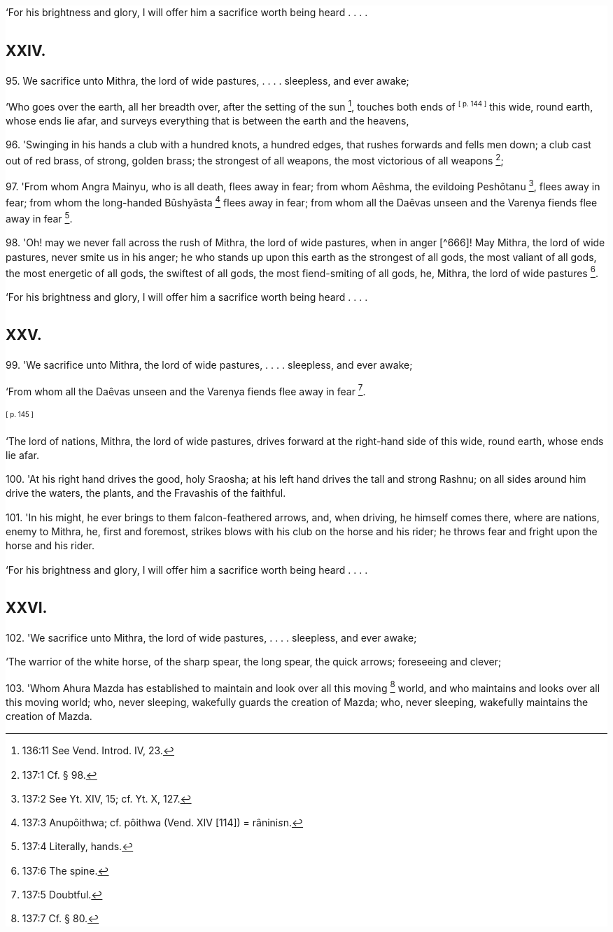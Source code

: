‘For his brightness and glory, I will offer him a sacrifice worth being heard . . . .

## XXIV.

95\. We sacrifice unto Mithra, the lord of wide pastures, . . . . sleepless, and ever awake;

‘Who goes over the earth, all her breadth over, after the setting of the sun [^661], touches both ends of <span id="p144"><sup><small>[ p. 144 ]</small></sup></span> this wide, round earth, whose ends lie afar, and surveys everything that is between the earth and the heavens,

96\. 'Swinging in his hands a club with a hundred knots, a hundred edges, that rushes forwards and fells men down; a club cast out of red brass, of strong, golden brass; the strongest of all weapons, the most victorious of all weapons [^662];

97\. 'From whom Angra Mainyu, who is all death, flees away in fear; from whom Aêshma, the evildoing Peshôtanu [^663], flees away in fear; from whom the long-handed Bûshyãsta [^664] flees away in fear; from whom all the Daêvas unseen and the Varenya fiends flee away in fear [^665].

98\. 'Oh! may we never fall across the rush of Mithra, the lord of wide pastures, when in anger [^666]! May Mithra, the lord of wide pastures, never smite us in his anger; he who stands up upon this earth as the strongest of all gods, the most valiant of all gods, the most energetic of all gods, the swiftest of all gods, the most fiend-smiting of all gods, he, Mithra, the lord of wide pastures [^667].

‘For his brightness and glory, I will offer him a sacrifice worth being heard . . . .

## XXV.

99\. 'We sacrifice unto Mithra, the lord of wide pastures, . . . . sleepless, and ever awake;

‘From whom all the Daêvas unseen and the Varenya fiends flee away in fear [^668].

<span id="p145"><sup><small>[ p. 145 ]</small></sup></span>

‘The lord of nations, Mithra, the lord of wide pastures, drives forward at the right-hand side of this wide, round earth, whose ends lie afar.

100\. 'At his right hand drives the good, holy Sraosha; at his left hand drives the tall and strong Rashnu; on all sides around him drive the waters, the plants, and the Fravashis of the faithful.

101\. 'In his might, he ever brings to them falcon-feathered arrows, and, when driving, he himself comes there, where are nations, enemy to Mithra, he, first and foremost, strikes blows with his club on the horse and his rider; he throws fear and fright upon the horse and his rider.

‘For his brightness and glory, I will offer him a sacrifice worth being heard . . . .

## XXVI.

102\. 'We sacrifice unto Mithra, the lord of wide pastures, . . . . sleepless, and ever awake;

‘The warrior of the white horse, of the sharp spear, the long spear, the quick arrows; foreseeing and clever;

103\. 'Whom Ahura Mazda has established to maintain and look over all this moving [^669] world, and who maintains and looks over all this moving world; who, never sleeping, wakefully guards the creation of Mazda; who, never sleeping, wakefully maintains the creation of Mazda.


[^579]: 119:1 Sîrôzah I, 16.
[^580]: 120:1 Cf. Yt. VIII, 50.
[^581]: 120:2 The Mithradru<i>g</i>: one might also translate ‘who breaks the contract,’ as mithra, as a common noun, means ‘a contract.’
[^582]: 120:3 Kayadhas; cf. Yt. I, 19.
[^583]: 120:4 Cf. Ardâ Viraf, chap. lii.
[^584]: 121:1 Cheerfulness at the head of the <i>K</i>inva<i>t</i> bridge (Yasna LXII, 6 \[LXI, 17\]; cf. Vend. XVIII, 6).
[^585]: 121:2 The condition of the blessed in the next world.
[^586]: 121:3 Va<i>n</i>ta, ‘assistance, that is, making <i>g</i>âdangôi’ (Yasna LXII \[LXI\], 1; <i>g</i>âdangôi is making a collection for the poor (Études Iraniennes, II, 155).
[^587]: 121:4 As [p. 30](Yasts_1#p30).
[^588]: 121:5 Perethu-vaêdhayana: sampûr<i>n</i>avittâram kâryanyâyânam (Khorshê<i>d</i> Nyâyi<i>s</i> 6).
[^589]: 121:6 <i>G</i>aghâurv<i>a</i><i>u</i>ng hem: this word, strangely enough, is generally translated ‘who has most strong arms’ (balish<i>th</i>abhu<i>g</i>am); <i>g</i>agâuru is translated in the same way.
[^590]: 122:1 See [p. 12](Sirozahs_1#p12), note [13](Sirozahs_1#fn94).
[^591]: 122:2 Cf. Yt. V, 53; X, 94.
[^592]: 122:3 Mount Albôrz, whence the sun rises; see § 50.
[^593]: 122:4 Mithra is closely connected with the sun, but not yet identical with it, as he became in later times ( ![](/image/book/Zoroastrianism/The_Zend_Avesta_Part_2/12200.jpg), the sun; Deo invicto Soli Mithrae).
[^594]: 123:1 In the flat countries.
[^595]: 123:2 In the mountainous parts of Iran.
[^596]: 123:3 In the lake regions (Seistan, Farsistan, Âdarbai<i>g</i>ân).
[^597]: 123:4 In the country of the large rivers in the East. Mouru is Marv (Margiana), with the Murghâb river (the Margus); Harôyu is the Herat country, with the Harêrûd; Gava-Sughdha and <i>H</i><i>v</i>ârizm are Sogdiana and Khvârizm, with the Oxus. The situation of I<i>s</i>kata and Pouruta is not clear: one might think of Alexander eschata on the Iaxartes and the Paretacene country between the Oxus and the Iaxartes.
[^598]: 123:5 The earth is divided into seven Karshvares, separated from one another by seas and mountains impassable to men. Arezahi and Savahi are the western and the eastern Karshvare; Fradadhafshu and Vîdadhafshu are in the south; Vourubare<i>s</i>ti and Vouru<i>g</i>are<i>s</i>ti are in the north; <i>H</i><i>v</i>aniratha is the central Karshvare. <i>H</i><i>v</i>aniratha is the only Karshvare inhabited by man (Bundahi<i>s</i> XI, 3).
[^599]: 123:6 Doubtful.
[^600]: 124:1 Mainyu, in the meaning of the Sanskrit manyu (?).
[^601]: 124:2 Doubtful; aspa<i>k</i>a<i>t</i>: cf. ![](/image/book/Zoroastrianism/The_Zend_Avesta_Part_2/12400.jpg) to be late.
[^604]: 124:3 Apayêi<i>n</i>ti, frastanvai<i>n</i>ti, framanyêi<i>n</i>tê: these are three technical words for the movements of the three classes of soldiers, footmen, horsemen, and chariot-men; the last two words are probably synonymous with the first, but the exact shades of meaning are not known. Mr. West suggests, cannot outrun, outride, outdrive him.
[^606]: 125:1 The sacramental words of the contract, by their not being kept, turn to evil spells against the contract: breaker.
[^607]: 125:2 Doubtful: <i>s</i>anamayô, or <i>s</i>anamaoyô; read shanmaoyô (?), from shan, Sansk. kshan.
[^608]: 126:1 Vahmô-sendah; cf. Vispêrad VIII (IX, 1), Phl. tr.
[^609]: 126:2 Their <i>H</i><i>v</i>arenô.
[^610]: 126:3 Doubtful.
[^611]: 126:4 Ãithya; cf. Lat. antae (Brugmann).
[^612]: 127:1 Doubtful.
[^613]: 127:2 Doubtful.
[^614]: 127:3 Cf. Yt. III, 18.
[^615]: 127:4 By the proper prayers (ya<i>s</i>t<i>a</i><i>u</i>).
[^616]: 127:5 Doubtful.
[^617]: 127:6 Cf. §5.
[^618]: 128:1 Spiritual happiness, bliss.
[^619]: 128:2 Vend. XVIII, 51 \[III\].
[^620]: 128:3 See above, [p. 26](Yasts_1#p26), note [2](Yasts_1#fn120). §§ 30-34 = §§ 56-59.
[^621]: 128:4 Doubtful (reading arena<i>t</i>\-<i>g</i>aêsha?).
[^622]: 128:5 See § 82, note.
[^623]: 129:1 Doubtful.
[^624]: 129:2 The cattle.
[^625]: 129:3 The meaning is, that the cattle of the Mithradru<i>g</i>es do not thrive, and that their pasture-fields are waste.
[^626]: 129:4 See Yt. XII.
[^627]: 129:5 As they flee from Mithra, they fall into the hands of Rashnu.
[^628]: 129:6 Thrâtâra; one might feel inclined to read thrâstâra, ‘the fear-striking;’ cf. § 36.
[^629]: 130:1 Cf. §§ 99-101.
[^631]: 130:2 Doubtful. The text is corrupt.
[^632]: 130:3 Doubtful. The number eight has probably an astronomical signification, each of the eight râtis of Mithra occupying one of the eight points of the compass.
[^633]: 131:1 Doubtful.
[^634]: 131:2 Cf. § 8.
[^635]: 132:1 Bundahi<i>s</i> V, 3 seq.; cf. Yt. XII, 13, and Yt. X, 13.
[^636]: 132:2 The Haraiti Bareza is the same as Hara Berezaiti.
[^637]: 132:3 Sîrôzah I, 9, notes 4 and 5.
[^638]: 132:4 Doubtful (mâyao<i>s</i>).
[^639]: 132:5 Cf. Yt. VIII, II, 24, and Yt. X, 74.
[^640]: 133:1 §§ 56-59 = §§ 30-34.
[^641]: 134:1 The text is corrupt (vasô-yaonâi inatãm?).
[^642]: 134:2 Eredhwô-za<i>n</i>gem: sud<i>ri</i><i>dh</i>agaṅghatâ, kila kârye yad pâdâbhyâm yu<i>g</i>yate kartum vyavasâyî <i>s</i>akta<i>s</i><i>k</i>a (Yasna LXII, 5 \[LXI, 23\]).
[^643]: 135:1 Kar<i>s</i>ô-râzanghem: kê<i>s</i>var vîrâi (Pahl. tr. ibid.).
[^644]: 135:2 From Ahriman; cf. Yasna XXIX, 6 (vyâna = vi<i>k</i>âri<i>s</i>n, vi<i>s</i>uddhatâ.)
[^645]: 135:3 Yaokh<i>s</i>tiva<i>n</i><i>t</i>: kâmakômand (possessing whatever he wishes for, Vend. XX, 1 \[3\]).
[^646]: 135:4 See Yt. X, 82, note.
[^647]: 135:5 From Yt. X, 23-24.
[^648]: 135:6 Cf. Yasna XLIII, 7: vyânayâ: amat vandînît, yat g_ri<i>h</i>n_âti.
[^650]: 135:7 Cf. Yt. X, 5, [p. 121](#p121), notes [^561] and [^562].
[^651]: 136:1 Cf. Yt. VIII, 38.
[^652]: 136:2 See above, [p. 12](Sirozahs_1#p12), note [13](Sirozahs_1#fn94).
[^653]: 136:3 Mithra himself (?).
[^654]: 136:4 Or ‘invisible.’
[^655]: 136:5 The western Karshvare (see above, [p. 123](#p123), note [^575]); this seems to refer to the career of Mithra during the night; cf. § 95.
[^656]: 136:6 And rolling upon it.
[^657]: 136:7 Cf. Yt. XIII, 89, note.
[^658]: 136:8 And uplifted.
[^659]: 136:9 Doubtful.
[^660]: 136:10 See above, [p. 95](Yasts_8#p95), note [1](Yasts_8#fn468).
[^661]: 136:11 See Vend. Introd. IV, 23.
[^662]: 137:1 Cf. § 98.
[^663]: 137:2 See Yt. XIV, 15; cf. Yt. X, 127.
[^664]: 137:3 Anupôithwa; cf. pôithwa (Vend. XIV \[114\]) = rânini<i>s</i>n.
[^665]: 137:4 Literally, hands.
[^668]: 137:5 Doubtful.
[^667]: 137:6 The spine.
[^669]: 137:7 Cf. § 80.
[^670]: 138:1 They have worshipped him and he has consequently overcome the Mithradru<i>g</i>es; this accounts for the word rejoicing.
[^671]: 138:2 Cf. Yt. X, 55.
[^672]: 138:3 Iric; cf. linquo.
[^673]: 139:1 The Genius of Truth (Yt. XII); Mithra gives a dwelling to the truthful man in the same way as he destroys the dwelling of the liar (§ 80).
[^674]: 139:2 Cf. § 70.
[^675]: 139:3 Aipi vithi<i>s</i>i; Vedic api vyathis (VIII, 45, 29).
[^676]: 140:1 Yaokh<i>s</i>ti, the root of Persian nyô<i>s</i>idan, Pahlavi niyôkh<i>s</i>îtan, to hear; one might be inclined to translate ‘a thousand ears,’ or ‘a thousand hearings;’ but the meaning of the word must have been rather more general, as Neriosengh translates it (pra<i>n</i>idhi, IX, 8 \[25\]).
[^677]: 140:2 Dvâ<i>k</i>ina?
[^678]: 140:3 Pithê: m<i>ri</i>tyu (Yasna LIII \[LII\], 6).
[^679]: 141:1 Vâ<i>k</i>em, the so-called vâ<i>g</i>.
[^680]: 141:2 Most manuscripts have added here, from the preceding clauses, ‘with hands uplifted!’
[^681]: 141:3 An allusion to a myth in which Mithra was described as an Indra delivering the cows carried away by a V<i>ri</i>tra: Firmicus Maternus called him abactorem boum (De Errore Profan. Relig. V); Commodianus compares him with Cacus:
[^682]: 141:4 See above, [p. 132](#p132), note [^609].
[^683]: 142:1 Haoma; cf. Yasna IX, 26 181\].
[^684]: 142:2 For the morning service in the Gâh U<i>s</i>ahîn.
[^685]: 142:3 Cf. Vend. III, 1.
[^686]: 143:1 The Amesha-Spe<i>n</i>tas.
[^687]: 143:2 See Vend. Introd. IV, 22.
[^688]: 143:3 See ibid.
[^689]: 143:4 See Yt. V, 53; X, 11, 114; V, 53.
[^690]: 143:5 It should seem as if Mithra was supposed to retrace his steps during the night. The Hindus supposed that the sun had a bright face and a dark one, and that during the night it returned from the west to the east with its dark face turned towards the earth.
[^691]: 144:1 Cf. § 132.
[^692]: 144:2 See Vend. Introd. V, 19.
[^693]: 144:3 See ibid. IV, 24.
[^694]: 144:4 Cf. § 69.
[^695]: 144:5 Cf. Yt. X, 69.
[^696]: 144:6 §§ 97-98 = §§ 234-135.
[^697]: 144:7 Cf. § 97.
[^698]: 145:1 Fravôi<i>s</i>; Parsi tradition translates large: frâz (tr. Phl.), buland (Asp., Yasna LVII, 15 \[LVI, 7, 3\]).
[^699]: 146:1 The Sind.
[^700]: 146:2 The Rangha or Tigris. The words âg<i>e</i>urvayêiti and nighnê, ‘he seizes, he beats,’ are the words used of the priest laying the Haoma in the mortar and pounding it with the pestle (Yasna, X, 2 \[4-5\]). The Sind and the Rangha are thus compared with the two parts of the Hâvana, the land between is the Haoma, and Mithra's arms are the arms of the priest.
[^701]: 146:3 Sanakê, an ἅπαξ λεγόμενον; opposed to the aodhas of the Rangha, Yt. XII, 19.
[^702]: 146:4 The Arabian sea (?). Cf. Yt. XII, 21.
[^703]: 146:5 Who has not a ray of the celestial light: here, the man of little faith.
[^704]: 147:1 See above, [p. 4](Sirozahs_1#p4), n. [5](Sirozahs_1#fn11).
[^705]: 147:2 Âsna: Sansk. su<i>s</i>îla ([p. 34](Yasts_1#p34), n. [4](Yasts_1#fn181)).
[^706]: 147:3 He who offers thee a good sacrifice; cf. § 108.
[^707]: 148:1 Doubtful.
[^708]: 148:2 He who offers thee a bad sacrifice.
[^710]: 148:3 Doubtful.
[^711]: 148:4 See Vend. Introd. IV, 8.
[^712]: 149:1 When it clashes with another.
[^713]: 149:2 Kahvãn.
[^714]: 149:3 See Yt. V, 53; X, 11, 94.
[^715]: 149:4 The chief of the sacerdotal order, the so-called Maubedânmaused.
[^716]: 149:5 Or ‘the contract is twentyfold . . . .,’ that is, twenty times more strictly binding than between any two strangers. This passage is one of the most important of the Avesta, as a short account of the social constitution and morals of Zoroastrian Iran.
[^717]: 149:6 Of the same gild (svapaṅkti, ap. Neriosengh).
[^718]: 149:7 Hadha-gaêtha, co-proprietors of a gaêtha (a rural estate).
[^719]: 150:1 Doubtful.
[^720]: 150:2 A fair recognition of the jus gentium.
[^721]: 150:3 The contract between the faithful and the Law, the covenant (?).
[^722]: 150:4 Reading \[h\]amahê ayãn.
[^723]: 150:5 The last clause is doubtful; the text is corrupt.
[^724]: 150:6 Prayer follows Mithra in his career, rising and setting with him.
[^725]: 151:1 Mithra.
[^726]: 151:2 The translation of this sentence is conjectural.
[^727]: 151:3 Thirty strokes with the Sraoshô-<i>k</i>arana (upâzana; see Vend. Introd. V, 59); it is an expiation (âkayaya<i>n</i>ta) which purges them from their sins and makes them fit for offering a sacrifice to Mithra. One may find in this passage the origin of the painful trials through which the adepts of the Mithriac mysteries had to go before being admitted to initiation (οὐκ ἂν οὖν εἰς αὐτὸν δυνήσαιτό τις τελεσθῆναι, εἰ μὴ διά τινων βαθμῶν παρελθὼν τῶν κοάσεων δείξει ἑαυτὸν ὅσιον καὶ ἀπαθῆ. Suidas s. v., ap. Windischmann, über Mithra, 68 seq.).
[^728]: 152:1 The sutûd yê<i>s</i>t; the last chapters of the Yasna, from LVIII \[LVII\] to end, according to Anquetil (Zend-Avesta I, 2, 232).
[^729]: 152:2 The first words of the Vispêrad.
[^730]: 152:3 Paradise.
[^731]: 152:4 Towards the abode of the Immortals.
[^732]: 152:5 Fed with ambrosia (ἀμβρόσιον εἶδαρ) like Poseidon's steeds (Il. XIII, 35; cf. Ovid, Metam. IV, 274).
[^735]: 152:6 Doubtful (simãm<i>k</i>a simôithrãm<i>k</i>a).
[^736]: 152:7 Metal. See Vend. Introd. IV, 33.
[^737]: 152:8 Upairispâta.
[^738]: 152:9 See Yt. XII.
[^739]: 153:1 See Yt. XVI.
[^741]: 153:2 See above, [p. 12](Sirozahs_1#p12), note [13](Sirozahs_1#fn94).
[^742]: 153:3 Cf. Yt. X, 70.
[^743]: 153:4 Or better, rushing before (pâiri-vâza; cf. the translations of pairi-da<i>h</i><i>v</i>yu, Yt. X, 744 and pairi-vâra, Yt. I, 19). Cf. Yt. XIV, 75.
[^744]: 153:5 The Genius of Fire.
[^745]: 153:6 See [p. 95](Yasts_8#p95), note [1](Yasts_8#fn468).
[^746]: 153:7 A golden point.
[^747]: 154:1 Cf. Yt. X, 96.
[^748]: 154:2 The text has, they go . . . .
[^749]: 154:3 See above, [p. 123](#p123), note [^575].
[^750]: 155:1 §§ 134-135 = § 97-98.
[^751]: 155:2 Cf. Yt. X, 32.
[^752]: 155:3 Doubtful. Possibly, ‘of a pious conscience.’
[^753]: 156:1 An unqualified priest; cf. Vend. IX, 47-57; XVIII, 1 seq.
[^754]: 156:2 Or, ‘whose house is great.’
[^755]: 157:1 See Yt. VIII.
[^756]: 157:2 Ashi Vanguhi (?); cf. § 68.
[^757]: 157:3 Who watches around countries: aiwida<i>h</i><i>v</i>yûm is translated ![](/image/book/Zoroastrianism/The_Zend_Avesta_Part_2/15700.jpg) (Pers. tr. of Mihir Nyâyi<i>s</i>).
[^758]: 158:1 Âda<i>h</i><i>v</i>yûm: ![](/image/book/Zoroastrianism/The_Zend_Avesta_Part_2/15800.jpg); cf. Yasna XXVI, 9 \[28\].
[^759]: 158:2 Pairida<i>h</i><i>v</i>yûm: ![](/image/book/Zoroastrianism/The_Zend_Avesta_Part_2/15801.jpg).
[^760]: 158:3 Cf. Vend. Introd. IV, 8.
[^761]: 158:4 Cf. Vend. p. 22, note 2.
[^762]: 158:5 Cf. Sîrôzah I, 16.
[^763]: 158:6 Who sacrifices to Mithra.